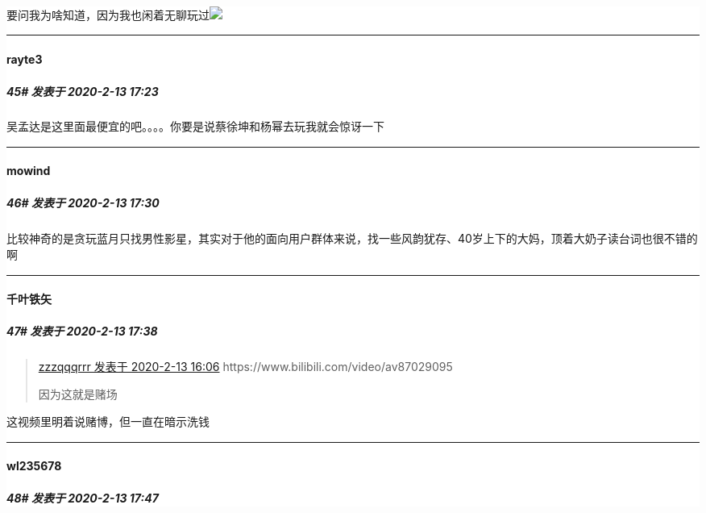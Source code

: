 要问我为啥知道，因为我也闲着无聊玩过<img src="https://static.saraba1st.com/image/smiley/face2017/009.gif" referrerpolicy="no-referrer">







-----

####  rayte3  
##### 45#       发表于 2020-2-13 17:23




吴孟达是这里面最便宜的吧。。。。你要是说蔡徐坤和杨幂去玩我就会惊讶一下







-----

####  mowind  
##### 46#       发表于 2020-2-13 17:30




比较神奇的是贪玩蓝月只找男性影星，其实对于他的面向用户群体来说，找一些风韵犹存、40岁上下的大妈，顶着大奶子读台词也很不错的啊







-----

####  千叶铁矢  
##### 47#       发表于 2020-2-13 17:38



<blockquote><a href="httphttps://bbs.saraba1st.com/2b/forum.php?mod=redirect&amp;goto=findpost&amp;pid=46407268&amp;ptid=1913622" target="_blank">zzzqqqrrr 发表于 2020-2-13 16:06</a>
https://www.bilibili.com/video/av87029095


因为这就是赌场</blockquote>
这视频里明着说赌博，但一直在暗示洗钱







-----

####  wl235678  
##### 48#       发表于 2020-2-13 17:47


